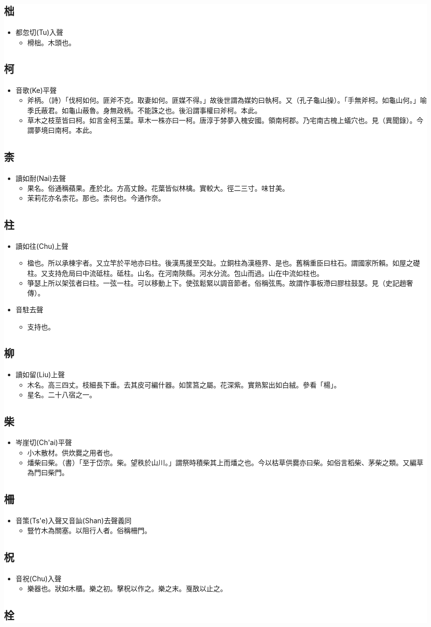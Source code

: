 ## 柮

- 都忽切(Tu)入聲
    - 榾柮。木頭也。

## 柯

- 音歌(Ke)平聲
    - 斧柄。（詩）「伐柯如何。匪斧不克。取妻如何。匪媒不得。」故後世謂為媒妁曰執柯。又（孔子龜山操）。「手無斧柯。如龜山何。」喻季氏蔽君。如龜山蔽魯。身無政柄。不能誅之也。後沿謂事權曰斧柯。本此。
    - 草木之枝莖皆曰柯。如言金柯玉葉。草木一株亦曰一柯。唐淳于棼夢入槐安國。領南柯郡。乃宅南古槐上蟻穴也。見（異聞錄）。今謂夢境曰南柯。本此。

## 柰

- 讀如耐(Nai)去聲
    - 果名。俗通稱蘋果。產於北。方高丈餘。花葉皆似林檎。實較大。徑二三寸。味甘美。
    - 茉莉花亦名柰花。那也。柰何也。今通作奈。

## 柱

- 讀如往(Chu)上聲
    - 楹也。所以承棟宇者。又立竿於平地亦曰柱。後漢馬援至交趾。立銅柱為漢極界、是也。舊稱重臣曰柱石。謂國家所賴。如屋之礎柱。又支持危局曰中流砥柱。砥柱。山名。在河南陝縣。河水分流。包山而過。山在中流如柱也。
    - 箏瑟上所以架弦者曰柱。一弦一柱。可以移動上下。使弦鬆緊以調音節者。俗稱弦馬。故謂作事板滯曰膠柱鼓瑟。見（史記趙奢傳）。

- 音駐去聲
    - 支持也。

## 柳

- 讀如留(Liu)上聲
    - 木名。高三四丈。枝細長下垂。去其皮可編什器。如筐筥之屬。花深紫。實熟絮出如白絨。參看「楊」。
    - 星名。二十八宿之一。

## 柴

- 岑崖切(Ch'ai)平聲
    - 小木散材。供炊爨之用者也。
    - 燔柴曰柴。（書）「至于岱宗。柴。望秩於山川。」謂祭時積柴其上而燔之也。今以枯草供爨亦曰柴。如俗言稻柴、茅柴之類。又編草為門曰柴門。

## 柵

- 音策(Ts'e)入聲又音訕(Shan)去聲義同
    - 豎竹木為關塞。以阻行人者。俗稱柵門。

## 柷

- 音祝(Chu)入聲
    - 樂器也。狀如木櫃。樂之初。擊柷以作之。樂之末。戛敔以止之。

## 栓
